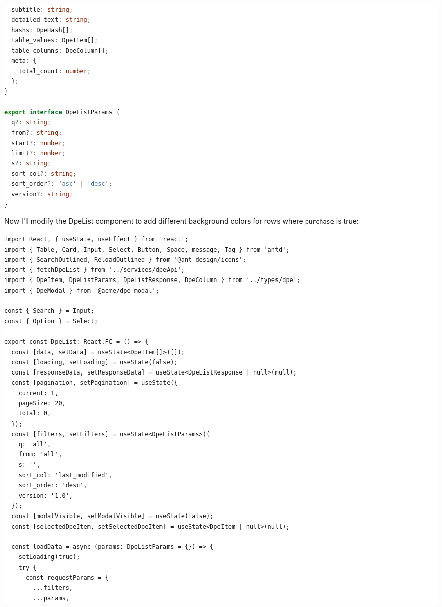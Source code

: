 ```typescript
  subtitle: string;
  detailed_text: string;
  hashs: DpeHash[];
  table_values: DpeItem[];
  table_columns: DpeColumn[];
  meta: {
    total_count: number;
  };
}

export interface DpeListParams {
  q?: string;
  from?: string;
  start?: number;
  limit?: number;
  s?: string;
  sort_col?: string;
  sort_order?: 'asc' | 'desc';
  version?: string;
}

```

Now I'll modify the DpeList component to add different background colors for rows where `purchase` is true:


```typescriptreact
import React, { useState, useEffect } from 'react';
import { Table, Card, Input, Select, Button, Space, message, Tag } from 'antd';
import { SearchOutlined, ReloadOutlined } from '@ant-design/icons';
import { fetchDpeList } from '../services/dpeApi';
import { DpeItem, DpeListParams, DpeListResponse, DpeColumn } from '../types/dpe';
import { DpeModal } from '@acme/dpe-modal';

const { Search } = Input;
const { Option } = Select;

export const DpeList: React.FC = () => {
  const [data, setData] = useState<DpeItem[]>([]);
  const [loading, setLoading] = useState(false);
  const [responseData, setResponseData] = useState<DpeListResponse | null>(null);
  const [pagination, setPagination] = useState({
    current: 1,
    pageSize: 20,
    total: 0,
  });
  const [filters, setFilters] = useState<DpeListParams>({
    q: 'all',
    from: 'all',
    s: '',
    sort_col: 'last_modified',
    sort_order: 'desc',
    version: '1.0',
  });
  const [modalVisible, setModalVisible] = useState(false);
  const [selectedDpeItem, setSelectedDpeItem] = useState<DpeItem | null>(null);

  const loadData = async (params: DpeListParams = {}) => {
    setLoading(true);
    try {
      const requestParams = {
        ...filters,
        ...params,
```

  [key: string]: any;